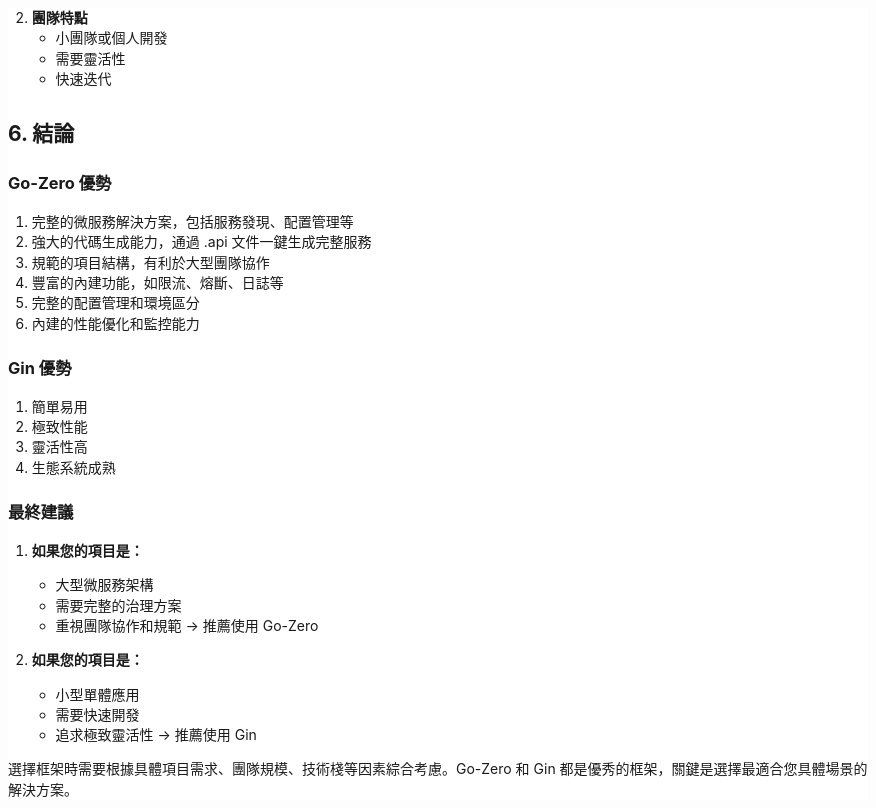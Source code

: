 2. **團隊特點**
   - 小團隊或個人開發
   - 需要靈活性
   - 快速迭代

## 6. 結論

### Go-Zero 優勢
1. 完整的微服務解決方案，包括服務發現、配置管理等
2. 強大的代碼生成能力，通過 .api 文件一鍵生成完整服務
3. 規範的項目結構，有利於大型團隊協作
4. 豐富的內建功能，如限流、熔斷、日誌等
5. 完整的配置管理和環境區分
6. 內建的性能優化和監控能力

### Gin 優勢
1. 簡單易用
2. 極致性能
3. 靈活性高
4. 生態系統成熟

### 最終建議

1. **如果您的項目是：**
   - 大型微服務架構
   - 需要完整的治理方案
   - 重視團隊協作和規範
   → 推薦使用 Go-Zero

2. **如果您的項目是：**
   - 小型單體應用
   - 需要快速開發
   - 追求極致靈活性
   → 推薦使用 Gin

選擇框架時需要根據具體項目需求、團隊規模、技術棧等因素綜合考慮。Go-Zero 和 Gin 都是優秀的框架，關鍵是選擇最適合您具體場景的解決方案。
